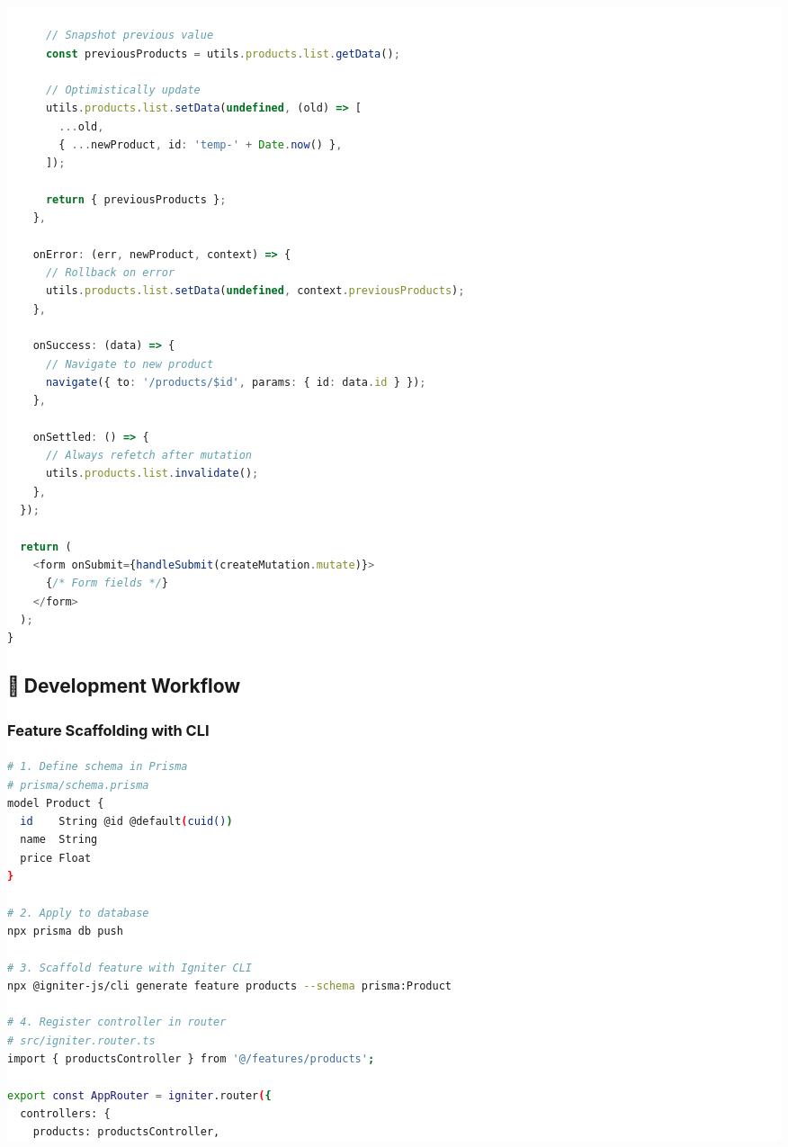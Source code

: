 ```typescript

      // Snapshot previous value
      const previousProducts = utils.products.list.getData();

      // Optimistically update
      utils.products.list.setData(undefined, (old) => [
        ...old,
        { ...newProduct, id: 'temp-' + Date.now() },
      ]);

      return { previousProducts };
    },

    onError: (err, newProduct, context) => {
      // Rollback on error
      utils.products.list.setData(undefined, context.previousProducts);
    },

    onSuccess: (data) => {
      // Navigate to new product
      navigate({ to: '/products/$id', params: { id: data.id } });
    },

    onSettled: () => {
      // Always refetch after mutation
      utils.products.list.invalidate();
    },
  });

  return (
    <form onSubmit={handleSubmit(createMutation.mutate)}>
      {/* Form fields */}
    </form>
  );
}
```

## 🔧 Development Workflow

### Feature Scaffolding with CLI
```bash
# 1. Define schema in Prisma
# prisma/schema.prisma
model Product {
  id    String @id @default(cuid())
  name  String
  price Float
}

# 2. Apply to database
npx prisma db push

# 3. Scaffold feature with Igniter CLI
npx @igniter-js/cli generate feature products --schema prisma:Product

# 4. Register controller in router
# src/igniter.router.ts
import { productsController } from '@/features/products';

export const AppRouter = igniter.router({
  controllers: {
    products: productsController,
```
